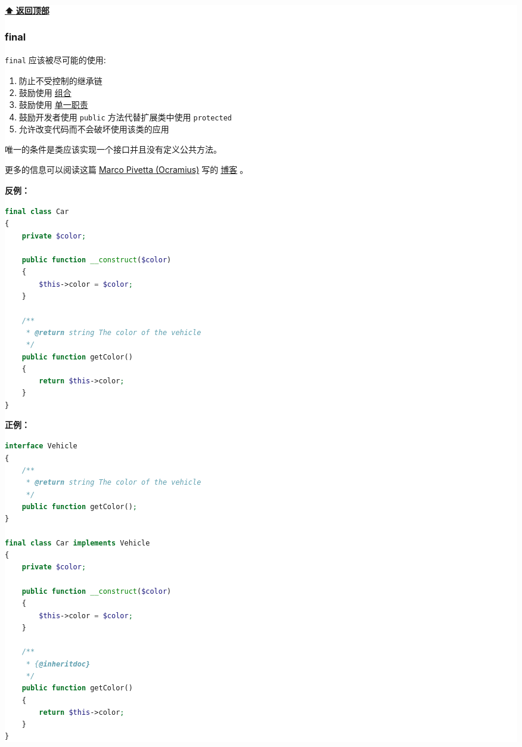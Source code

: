 **[⬆ 返回顶部](#目录)**

### final

`final` 应该被尽可能的使用:

1. 防止不受控制的继承链
2. 鼓励使用 [组合](#组合而不是继承)
3. 鼓励使用 [单一职责](#单一职责)
4. 鼓励开发者使用 `public` 方法代替扩展类中使用 `protected`
5. 允许改变代码而不会破坏使用该类的应用

唯一的条件是类应该实现一个接口并且没有定义公共方法。

更多的信息可以阅读这篇 [Marco Pivetta (Ocramius)](https://ocramius.github.io/) 写的 [博客](https://ocramius.github.io/blog/when-to-declare-classes-final/) 。

**反例：**

```php
final class Car
{
    private $color;

    public function __construct($color)
    {
        $this->color = $color;
    }

    /**
     * @return string The color of the vehicle
     */
    public function getColor()
    {
        return $this->color;
    }
}
```

**正例：**

```php
interface Vehicle
{
    /**
     * @return string The color of the vehicle
     */
    public function getColor();
}

final class Car implements Vehicle
{
    private $color;

    public function __construct($color)
    {
        $this->color = $color;
    }

    /**
     * {@inheritdoc}
     */
    public function getColor()
    {
        return $this->color;
    }
}
```